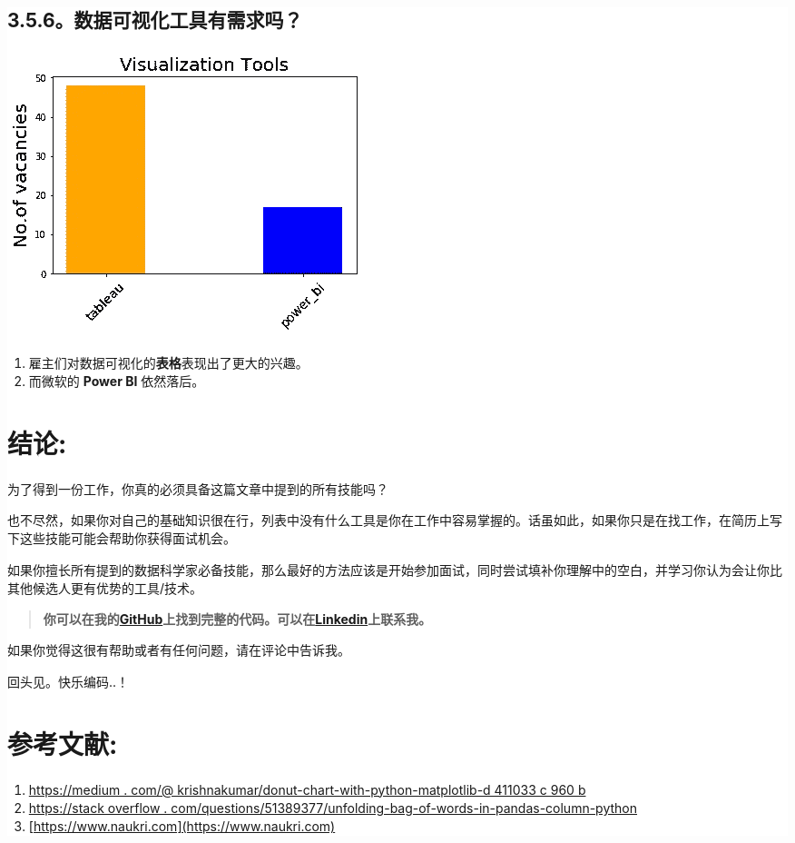 ## 3.5.6。数据可视化工具有需求吗？

![](img/83b27cd50bc5e1f240e2faa74fd56961.png)

1.  雇主们对数据可视化的**表格**表现出了更大的兴趣。
2.  而微软的 **Power BI** 依然落后。

# 结论:

为了得到一份工作，你真的必须具备这篇文章中提到的所有技能吗？

也不尽然，如果你对自己的基础知识很在行，列表中没有什么工具是你在工作中容易掌握的。话虽如此，如果你只是在找工作，在简历上写下这些技能可能会帮助你获得面试机会。

如果你擅长所有提到的数据科学家必备技能，那么最好的方法应该是开始参加面试，同时尝试填补你理解中的空白，并学习你认为会让你比其他候选人更有优势的工具/技术。

> **你可以在我的**[**GitHub**](https://github.com/Shareef-shaik/Data-Science-Job-Market-Analysis)**上找到完整的代码。可以在**[**Linkedin**](https://www.linkedin.com/in/shareef-shaik-22738310b/)**上联系我。**

如果你觉得这很有帮助或者有任何问题，请在评论中告诉我。

回头见。快乐编码..！

# **参考文献:**

1.  [https://medium . com/@ krishnakumar/donut-chart-with-python-matplotlib-d 411033 c 960 b](https://medium.com/@krishnakummar/donut-chart-with-python-matplotlib-d411033c960b)
2.  [https://stack overflow . com/questions/51389377/unfolding-bag-of-words-in-pandas-column-python](https://stackoverflow.com/questions/51389377/unfolding-bag-of-words-in-pandas-column-python)
3.  [https://www.naukri.com](https://www.naukri.com)